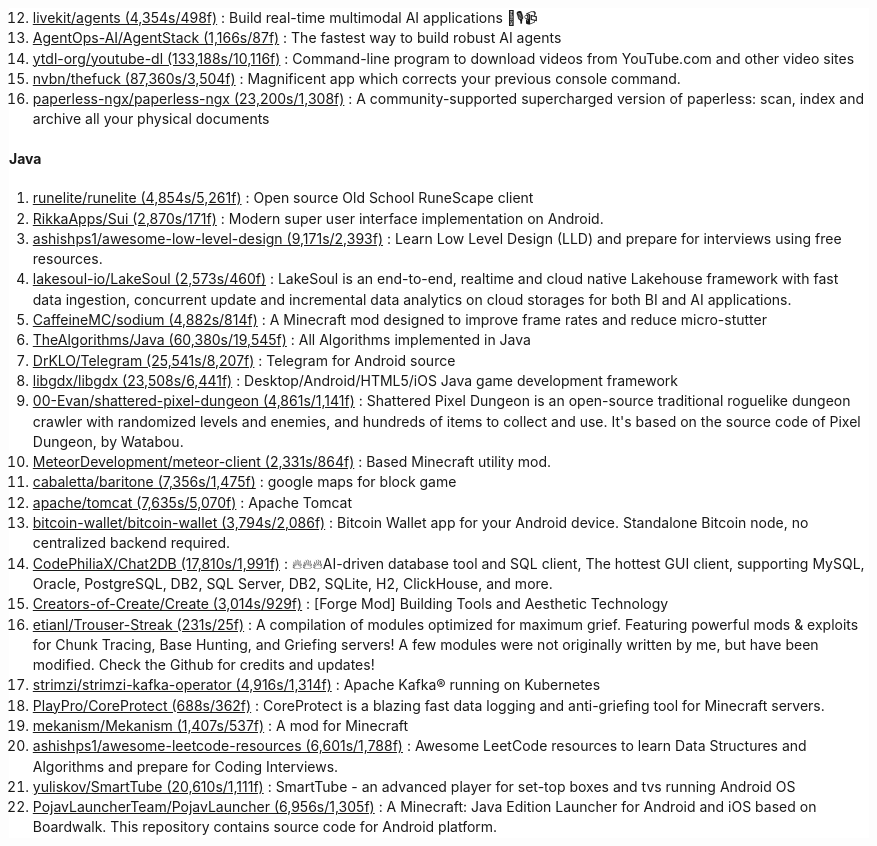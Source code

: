 12. [livekit/agents (4,354s/498f)](https://github.com/livekit/agents) : Build real-time multimodal AI applications 🤖🎙️📹
13. [AgentOps-AI/AgentStack (1,166s/87f)](https://github.com/AgentOps-AI/AgentStack) : The fastest way to build robust AI agents
14. [ytdl-org/youtube-dl (133,188s/10,116f)](https://github.com/ytdl-org/youtube-dl) : Command-line program to download videos from YouTube.com and other video sites
15. [nvbn/thefuck (87,360s/3,504f)](https://github.com/nvbn/thefuck) : Magnificent app which corrects your previous console command.
16. [paperless-ngx/paperless-ngx (23,200s/1,308f)](https://github.com/paperless-ngx/paperless-ngx) : A community-supported supercharged version of paperless: scan, index and archive all your physical documents

#### Java
1. [runelite/runelite (4,854s/5,261f)](https://github.com/runelite/runelite) : Open source Old School RuneScape client
2. [RikkaApps/Sui (2,870s/171f)](https://github.com/RikkaApps/Sui) : Modern super user interface implementation on Android.
3. [ashishps1/awesome-low-level-design (9,171s/2,393f)](https://github.com/ashishps1/awesome-low-level-design) : Learn Low Level Design (LLD) and prepare for interviews using free resources.
4. [lakesoul-io/LakeSoul (2,573s/460f)](https://github.com/lakesoul-io/LakeSoul) : LakeSoul is an end-to-end, realtime and cloud native Lakehouse framework with fast data ingestion, concurrent update and incremental data analytics on cloud storages for both BI and AI applications.
5. [CaffeineMC/sodium (4,882s/814f)](https://github.com/CaffeineMC/sodium) : A Minecraft mod designed to improve frame rates and reduce micro-stutter
6. [TheAlgorithms/Java (60,380s/19,545f)](https://github.com/TheAlgorithms/Java) : All Algorithms implemented in Java
7. [DrKLO/Telegram (25,541s/8,207f)](https://github.com/DrKLO/Telegram) : Telegram for Android source
8. [libgdx/libgdx (23,508s/6,441f)](https://github.com/libgdx/libgdx) : Desktop/Android/HTML5/iOS Java game development framework
9. [00-Evan/shattered-pixel-dungeon (4,861s/1,141f)](https://github.com/00-Evan/shattered-pixel-dungeon) : Shattered Pixel Dungeon is an open-source traditional roguelike dungeon crawler with randomized levels and enemies, and hundreds of items to collect and use. It's based on the source code of Pixel Dungeon, by Watabou.
10. [MeteorDevelopment/meteor-client (2,331s/864f)](https://github.com/MeteorDevelopment/meteor-client) : Based Minecraft utility mod.
11. [cabaletta/baritone (7,356s/1,475f)](https://github.com/cabaletta/baritone) : google maps for block game
12. [apache/tomcat (7,635s/5,070f)](https://github.com/apache/tomcat) : Apache Tomcat
13. [bitcoin-wallet/bitcoin-wallet (3,794s/2,086f)](https://github.com/bitcoin-wallet/bitcoin-wallet) : Bitcoin Wallet app for your Android device. Standalone Bitcoin node, no centralized backend required.
14. [CodePhiliaX/Chat2DB (17,810s/1,991f)](https://github.com/CodePhiliaX/Chat2DB) : 🔥🔥🔥AI-driven database tool and SQL client, The hottest GUI client, supporting MySQL, Oracle, PostgreSQL, DB2, SQL Server, DB2, SQLite, H2, ClickHouse, and more.
15. [Creators-of-Create/Create (3,014s/929f)](https://github.com/Creators-of-Create/Create) : [Forge Mod] Building Tools and Aesthetic Technology
16. [etianl/Trouser-Streak (231s/25f)](https://github.com/etianl/Trouser-Streak) : A compilation of modules optimized for maximum grief. Featuring powerful mods & exploits for Chunk Tracing, Base Hunting, and Griefing servers! A few modules were not originally written by me, but have been modified. Check the Github for credits and updates!
17. [strimzi/strimzi-kafka-operator (4,916s/1,314f)](https://github.com/strimzi/strimzi-kafka-operator) : Apache Kafka® running on Kubernetes
18. [PlayPro/CoreProtect (688s/362f)](https://github.com/PlayPro/CoreProtect) : CoreProtect is a blazing fast data logging and anti-griefing tool for Minecraft servers.
19. [mekanism/Mekanism (1,407s/537f)](https://github.com/mekanism/Mekanism) : A mod for Minecraft
20. [ashishps1/awesome-leetcode-resources (6,601s/1,788f)](https://github.com/ashishps1/awesome-leetcode-resources) : Awesome LeetCode resources to learn Data Structures and Algorithms and prepare for Coding Interviews.
21. [yuliskov/SmartTube (20,610s/1,111f)](https://github.com/yuliskov/SmartTube) : SmartTube - an advanced player for set-top boxes and tvs running Android OS
22. [PojavLauncherTeam/PojavLauncher (6,956s/1,305f)](https://github.com/PojavLauncherTeam/PojavLauncher) : A Minecraft: Java Edition Launcher for Android and iOS based on Boardwalk. This repository contains source code for Android platform.